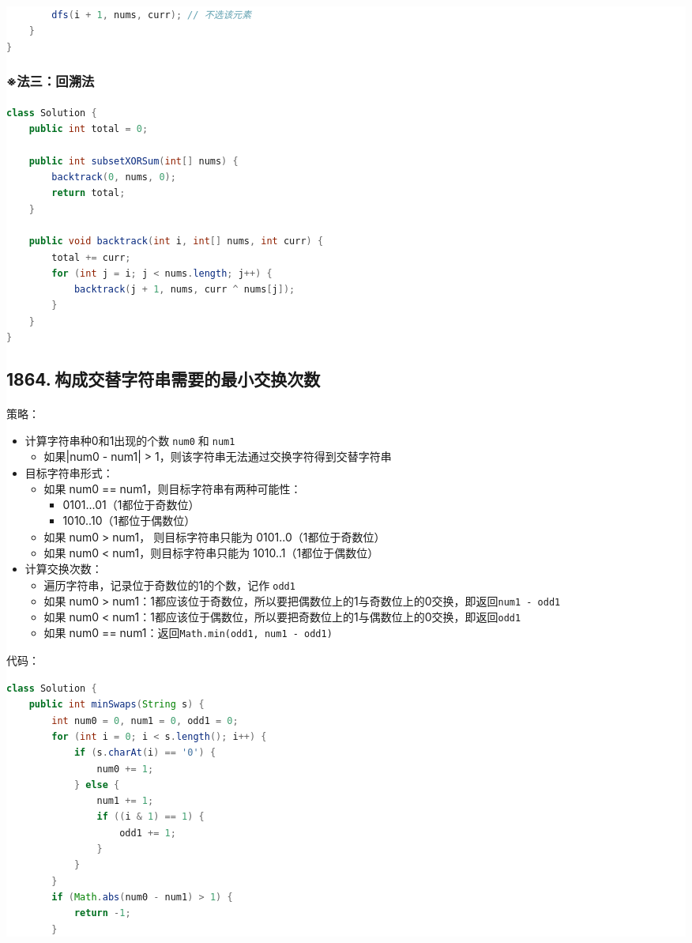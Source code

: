 ```java
        dfs(i + 1, nums, curr); // 不选该元素
    }
}
```



### ※法三：回溯法

```java
class Solution {
    public int total = 0;

    public int subsetXORSum(int[] nums) {
        backtrack(0, nums, 0);
        return total;
    }
    
    public void backtrack(int i, int[] nums, int curr) {
        total += curr;
        for (int j = i; j < nums.length; j++) {
            backtrack(j + 1, nums, curr ^ nums[j]);
        }
    }
}
```



## 1864. 构成交替字符串需要的最小交换次数

策略：

- 计算字符串种0和1出现的个数 `num0` 和 `num1`
  - 如果|num0 - num1| > 1，则该字符串无法通过交换字符得到交替字符串
- 目标字符串形式：
  - 如果 num0 == num1，则目标字符串有两种可能性：
    - 0101...01（1都位于奇数位）
    - 1010..10（1都位于偶数位）
  - 如果 num0 > num1， 则目标字符串只能为 0101..0（1都位于奇数位）
  - 如果 num0 < num1，则目标字符串只能为 1010..1（1都位于偶数位）
- 计算交换次数：
  - 遍历字符串，记录位于奇数位的1的个数，记作 `odd1`
  - 如果 num0 > num1：1都应该位于奇数位，所以要把偶数位上的1与奇数位上的0交换，即返回`num1 - odd1`
  - 如果 num0 < num1：1都应该位于偶数位，所以要把奇数位上的1与偶数位上的0交换，即返回`odd1`
  - 如果 num0 == num1：返回`Math.min(odd1, num1 - odd1)`



代码：

```java
class Solution {
    public int minSwaps(String s) {
        int num0 = 0, num1 = 0, odd1 = 0;
        for (int i = 0; i < s.length(); i++) {
            if (s.charAt(i) == '0') {
                num0 += 1;
            } else {
                num1 += 1;
                if ((i & 1) == 1) {
                    odd1 += 1;
                }
            }
        }
        if (Math.abs(num0 - num1) > 1) {
            return -1;
        }
```